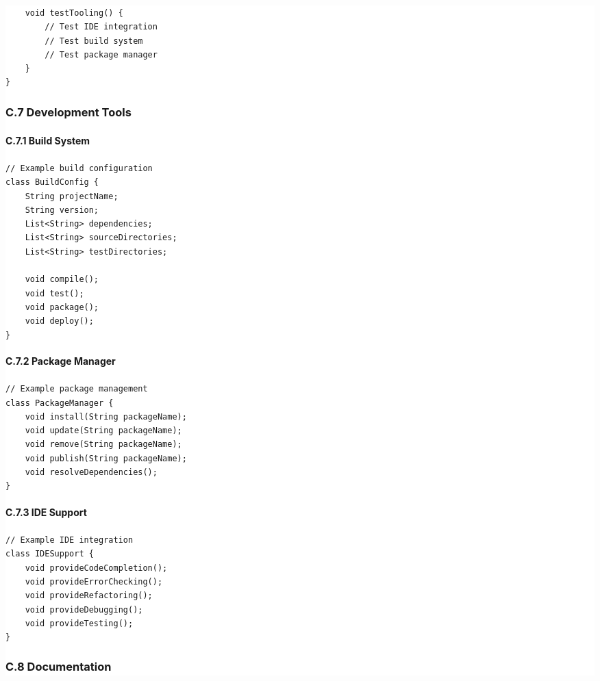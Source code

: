 ```simula
    void testTooling() {
        // Test IDE integration
        // Test build system
        // Test package manager
    }
}
```

### C.7 Development Tools

#### C.7.1 Build System
```simula
// Example build configuration
class BuildConfig {
    String projectName;
    String version;
    List<String> dependencies;
    List<String> sourceDirectories;
    List<String> testDirectories;
    
    void compile();
    void test();
    void package();
    void deploy();
}
```

#### C.7.2 Package Manager
```simula
// Example package management
class PackageManager {
    void install(String packageName);
    void update(String packageName);
    void remove(String packageName);
    void publish(String packageName);
    void resolveDependencies();
}
```

#### C.7.3 IDE Support
```simula
// Example IDE integration
class IDESupport {
    void provideCodeCompletion();
    void provideErrorChecking();
    void provideRefactoring();
    void provideDebugging();
    void provideTesting();
}
```

### C.8 Documentation
